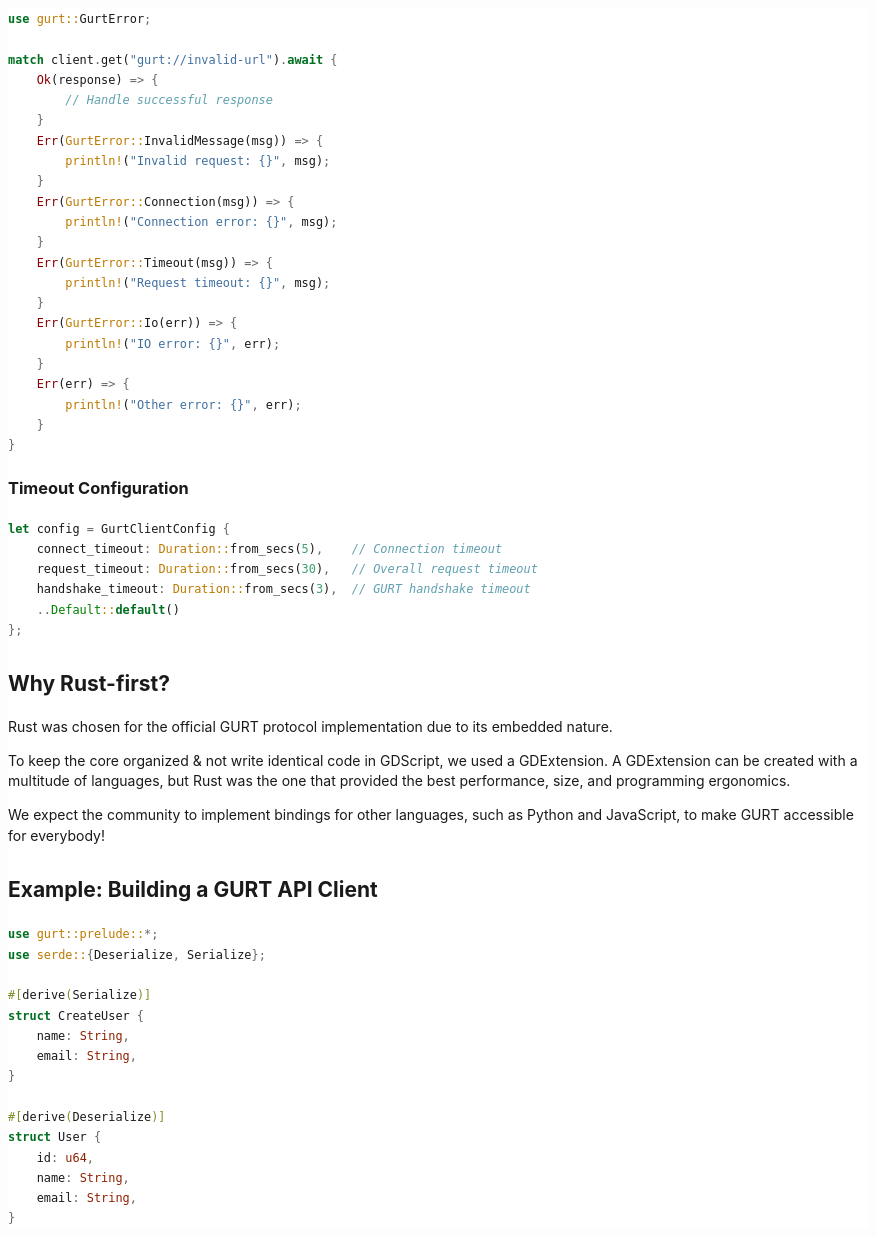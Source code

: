 ```rust
use gurt::GurtError;

match client.get("gurt://invalid-url").await {
    Ok(response) => {
        // Handle successful response
    }
    Err(GurtError::InvalidMessage(msg)) => {
        println!("Invalid request: {}", msg);
    }
    Err(GurtError::Connection(msg)) => {
        println!("Connection error: {}", msg);
    }
    Err(GurtError::Timeout(msg)) => {
        println!("Request timeout: {}", msg);
    }
    Err(GurtError::Io(err)) => {
        println!("IO error: {}", err);
    }
    Err(err) => {
        println!("Other error: {}", err);
    }
}
```

### Timeout Configuration

```rust
let config = GurtClientConfig {
    connect_timeout: Duration::from_secs(5),    // Connection timeout
    request_timeout: Duration::from_secs(30),   // Overall request timeout
    handshake_timeout: Duration::from_secs(3),  // GURT handshake timeout
    ..Default::default()
};
```

## Why Rust-first?
Rust was chosen for the official GURT protocol implementation due to its embedded nature.

To keep the core organized & not write identical code in GDScript, we used a GDExtension. A GDExtension can be created with a multitude of languages, but Rust was the one that provided the best performance, size, and programming ergonomics.

We expect the community to implement bindings for other languages, such as Python and JavaScript, to make GURT accessible for everybody!

## Example: Building a GURT API Client

```rust
use gurt::prelude::*;
use serde::{Deserialize, Serialize};

#[derive(Serialize)]
struct CreateUser {
    name: String,
    email: String,
}

#[derive(Deserialize)]
struct User {
    id: u64,
    name: String,
    email: String,
}

```